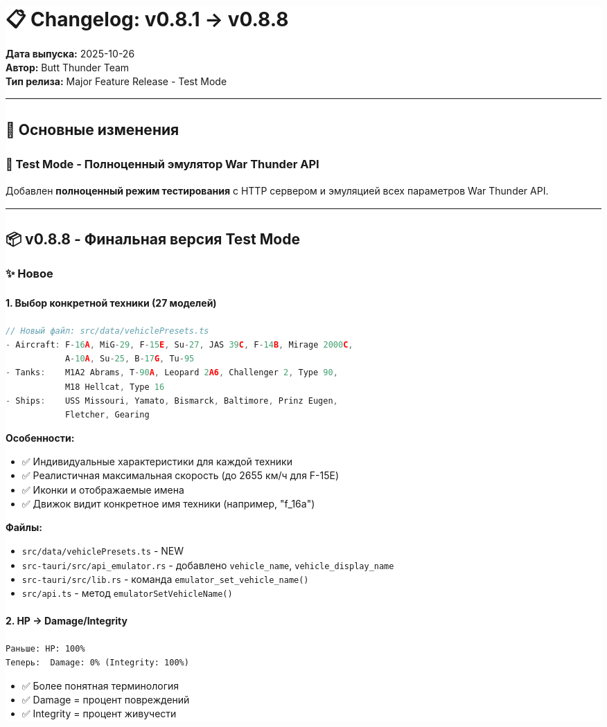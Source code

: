 # 📋 Changelog: v0.8.1 → v0.8.8

**Дата выпуска:** 2025-10-26  
**Автор:** Butt Thunder Team  
**Тип релиза:** Major Feature Release - Test Mode

---

## 🎯 Основные изменения

### 🧪 Test Mode - Полноценный эмулятор War Thunder API

Добавлен **полноценный режим тестирования** с HTTP сервером и эмуляцией всех параметров War Thunder API.

---

## 📦 v0.8.8 - Финальная версия Test Mode

### ✨ Новое

#### 1. **Выбор конкретной техники** (27 моделей)
```typescript
// Новый файл: src/data/vehiclePresets.ts
- Aircraft: F-16A, MiG-29, F-15E, Su-27, JAS 39C, F-14B, Mirage 2000C, 
            A-10A, Su-25, B-17G, Tu-95
- Tanks:    M1A2 Abrams, T-90A, Leopard 2A6, Challenger 2, Type 90,
            M18 Hellcat, Type 16
- Ships:    USS Missouri, Yamato, Bismarck, Baltimore, Prinz Eugen,
            Fletcher, Gearing
```

**Особенности:**
- ✅ Индивидуальные характеристики для каждой техники
- ✅ Реалистичная максимальная скорость (до 2655 км/ч для F-15E)
- ✅ Иконки и отображаемые имена
- ✅ Движок видит конкретное имя техники (например, "f_16a")

**Файлы:**
- `src/data/vehiclePresets.ts` - NEW
- `src-tauri/src/api_emulator.rs` - добавлено `vehicle_name`, `vehicle_display_name`
- `src-tauri/src/lib.rs` - команда `emulator_set_vehicle_name()`
- `src/api.ts` - метод `emulatorSetVehicleName()`

#### 2. **HP → Damage/Integrity**
```
Раньше: HP: 100%
Теперь:  Damage: 0% (Integrity: 100%)
```
- ✅ Более понятная терминология
- ✅ Damage = процент повреждений
- ✅ Integrity = процент живучести
